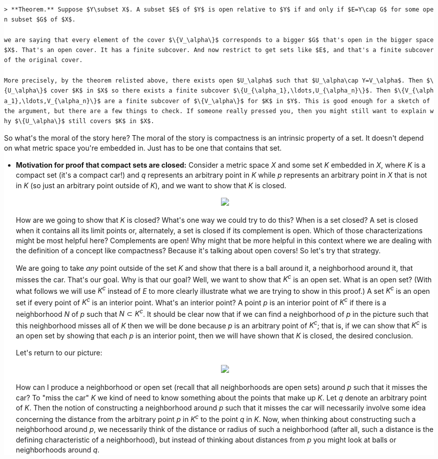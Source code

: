     > **Theorem.** Suppose $Y\subset X$. A subset $E$ of $Y$ is open relative to $Y$ if and only if $E=Y\cap G$ for some open subset $G$ of $X$.

    we are saying that every element of the cover $\{V_\alpha\}$ corresponds to a bigger $G$ that's open in the bigger space $X$. That's an open cover. It has a finite subcover. And now restrict to get sets like $E$, and that's a finite subcover of the original cover. 

    More precisely, by the theorem relisted above, there exists open $U_\alpha$ such that $U_\alpha\cap Y=V_\alpha$. Then $\{U_\alpha\}$ cover $K$ in $X$ so there exists a finite subcover $\{U_{\alpha_1},\ldots,U_{\alpha_n}\}$. Then $\{V_{\alpha_1},\ldots,V_{\alpha_n}\}$ are a finite subcover of $\{V_\alpha\}$ for $K$ in $Y$. This is good enough for a sketch of the argument, but there are a few things to check. If someone really pressed you, then you might still want to explain why $\{U_\alpha\}$ still covers $K$ in $X$. 

  So what's the moral of the story here? The moral of the story is compactness is an intrinsic property of a set. It doesn't depend on what metric space you're embedded in. Just has to be one that contains that set. 

- **Motivation for proof that compact sets are closed:** Consider a metric space $X$ and some set $K$ embedded in $X$, where $K$ is a compact set (it's a compact car!) and $q$ represents an arbitrary point in $K$ while $p$ represents an arbitrary point in $X$ that is not in $K$ (so just an arbitrary point outside of $K$), and we want to show that $K$ is closed. 

  <div align='center' className='centeredImageDiv'>
    <img width='350px' src={require('@site/static/img/lecture-images/L12-f6.png').default} />
  </div>

  How are we going to show that $K$ is closed? What's one way we could try to do this? When is a set closed? A set is closed when it contains all its limit points or, alternately, a set is closed if its complement is open. Which of those characterizations might be most helpful here? Complements are open! Why might that be more helpful in this context where we are dealing with the definition of a concept like compactness? Because it's talking about open covers! So let's try that strategy.

  We are going to take *any* point outside of the set $K$ and show that there is a ball around it, a neighborhood around it, that misses the car. That's our goal. Why is that our goal? Well, we want to show that $K^c$ is an open set. What is an open set? (With what follows we will use $K^c$ instead of $E$ to more clearly illustrate what we are trying to show in this proof.) A set $K^c$ is an open set if every point of $K^c$ is an interior point. What's an interior point? A point $p$ is an interior point of $K^c$ if there is a neighborhood $N$ of $p$ such that $N\subset K^c$. It should be clear now that if we can find a neighborhood of $p$ in the picture such that this neighborhood misses all of $K$ then we will be done because $p$ is an arbitrary point of $K^c$; that is, if we can show that $K^c$ is an open set by showing that each $p$ is an interior point, then we will have shown that $K$ is closed, the desired conclusion.

  Let's return to our picture:

  <div align='center' className='centeredImageDiv'>
    <img width='350px' src={require('@site/static/img/lecture-images/L12-f7.png').default} />
  </div>

  How can I produce a neighborhood or open set (recall that all neighborhoods are open sets) around $p$ such that it misses the car? To "miss the car" $K$ we kind of need to know something about the points that make up $K$. Let $q$ denote an arbitrary point of $K$. Then the notion of constructing a neighborhood around $p$ such that it misses the car will necessarily involve some idea concerning the distance from the arbitrary point $p$ in $K^c$ to the point $q$ in $K$. Now, when thinking about constructing such a neighborhood around $p$, we necessarily think of the distance or radius of such a neighborhood (after all, such a distance is the defining characteristic of a neighborhood), but instead of thinking about distances from $p$ you might look at balls or neighborhoods around $q$. 
